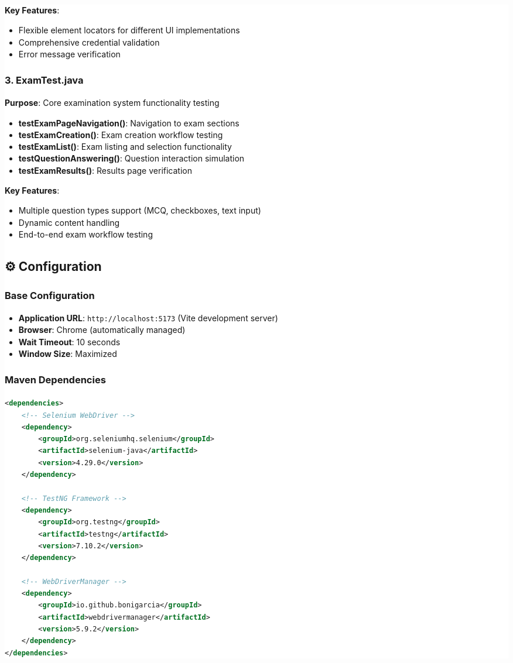 **Key Features**:
- Flexible element locators for different UI implementations
- Comprehensive credential validation
- Error message verification

### 3. ExamTest.java
**Purpose**: Core examination system functionality testing
- **testExamPageNavigation()**: Navigation to exam sections
- **testExamCreation()**: Exam creation workflow testing
- **testExamList()**: Exam listing and selection functionality
- **testQuestionAnswering()**: Question interaction simulation
- **testExamResults()**: Results page verification

**Key Features**:
- Multiple question types support (MCQ, checkboxes, text input)
- Dynamic content handling
- End-to-end exam workflow testing

## ⚙️ Configuration

### Base Configuration
- **Application URL**: `http://localhost:5173` (Vite development server)
- **Browser**: Chrome (automatically managed)
- **Wait Timeout**: 10 seconds
- **Window Size**: Maximized

### Maven Dependencies
```xml
<dependencies>
    <!-- Selenium WebDriver -->
    <dependency>
        <groupId>org.seleniumhq.selenium</groupId>
        <artifactId>selenium-java</artifactId>
        <version>4.29.0</version>
    </dependency>
    
    <!-- TestNG Framework -->
    <dependency>
        <groupId>org.testng</groupId>
        <artifactId>testng</artifactId>
        <version>7.10.2</version>
    </dependency>
    
    <!-- WebDriverManager -->
    <dependency>
        <groupId>io.github.bonigarcia</groupId>
        <artifactId>webdrivermanager</artifactId>
        <version>5.9.2</version>
    </dependency>
</dependencies>
```
